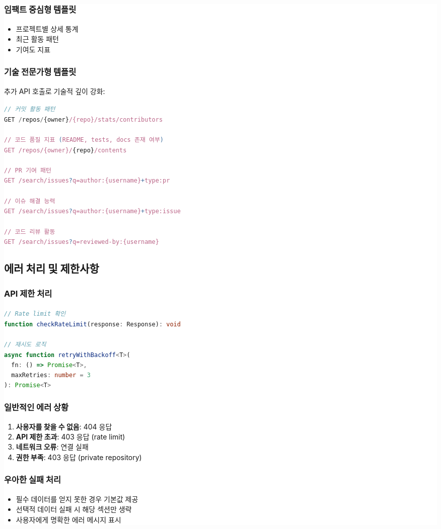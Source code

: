 ### 임팩트 중심형 템플릿
- 프로젝트별 상세 통계
- 최근 활동 패턴
- 기여도 지표

### 기술 전문가형 템플릿
추가 API 호출로 기술적 깊이 강화:

```typescript
// 커밋 활동 패턴
GET /repos/{owner}/{repo}/stats/contributors

// 코드 품질 지표 (README, tests, docs 존재 여부)
GET /repos/{owner}/{repo}/contents

// PR 기여 패턴
GET /search/issues?q=author:{username}+type:pr

// 이슈 해결 능력
GET /search/issues?q=author:{username}+type:issue

// 코드 리뷰 활동
GET /search/issues?q=reviewed-by:{username}
```

## 에러 처리 및 제한사항

### API 제한 처리

```typescript
// Rate limit 확인
function checkRateLimit(response: Response): void

// 재시도 로직
async function retryWithBackoff<T>(
  fn: () => Promise<T>,
  maxRetries: number = 3
): Promise<T>
```

### 일반적인 에러 상황

1. **사용자를 찾을 수 없음**: 404 응답
2. **API 제한 초과**: 403 응답 (rate limit)
3. **네트워크 오류**: 연결 실패
4. **권한 부족**: 403 응답 (private repository)

### 우아한 실패 처리

- 필수 데이터를 얻지 못한 경우 기본값 제공
- 선택적 데이터 실패 시 해당 섹션만 생략
- 사용자에게 명확한 에러 메시지 표시
